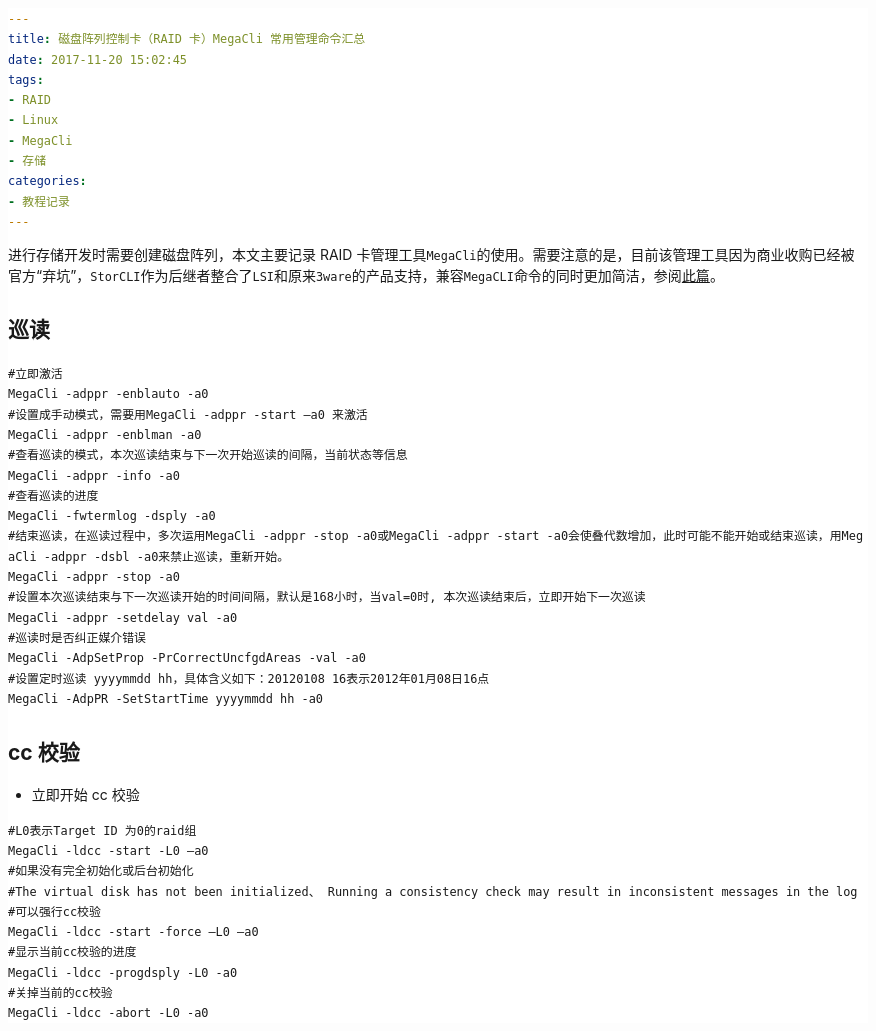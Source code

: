 ```yaml
---
title: 磁盘阵列控制卡（RAID 卡）MegaCli 常用管理命令汇总
date: 2017-11-20 15:02:45
tags:
- RAID
- Linux
- MegaCli
- 存储
categories:
- 教程记录
---
```

进行存储开发时需要创建磁盘阵列，本文主要记录 RAID 卡管理工具`MegaCli`的使用。需要注意的是，目前该管理工具因为商业收购已经被官方“弃坑”，`StorCLI`作为后继者整合了`LSI`和原来`3ware`的产品支持，兼容`MegaCLI`命令的同时更加简洁，参阅[此篇](https://imoyao.github.io/blog/2017-12-27/storcli_command_share/)。


## 巡读

```shell
#立即激活
MegaCli -adppr -enblauto -a0
#设置成手动模式，需要用MegaCli -adppr -start –a0 来激活
MegaCli -adppr -enblman -a0
#查看巡读的模式，本次巡读结束与下一次开始巡读的间隔，当前状态等信息
MegaCli -adppr -info -a0
#查看巡读的进度
MegaCli -fwtermlog -dsply -a0
#结束巡读，在巡读过程中，多次运用MegaCli -adppr -stop -a0或MegaCli -adppr -start -a0会使叠代数增加，此时可能不能开始或结束巡读，用MegaCli -adppr -dsbl -a0来禁止巡读，重新开始。
MegaCli -adppr -stop -a0
#设置本次巡读结束与下一次巡读开始的时间间隔，默认是168小时，当val=0时, 本次巡读结束后，立即开始下一次巡读
MegaCli -adppr -setdelay val -a0
#巡读时是否纠正媒介错误
MegaCli -AdpSetProp -PrCorrectUncfgdAreas -val -a0
#设置定时巡读 yyyymmdd hh，具体含义如下：20120108 16表示2012年01月08日16点
MegaCli -AdpPR -SetStartTime yyyymmdd hh -a0
```

## cc 校验

- 立即开始 cc 校验

```shell
#L0表示Target ID 为0的raid组
MegaCli -ldcc -start -L0 –a0
#如果没有完全初始化或后台初始化
#The virtual disk has not been initialized、 Running a consistency check may result in inconsistent messages in the log
#可以强行cc校验
MegaCli -ldcc -start -force –L0 –a0
#显示当前cc校验的进度
MegaCli -ldcc -progdsply -L0 -a0
#关掉当前的cc校验
MegaCli -ldcc -abort -L0 -a0
```

